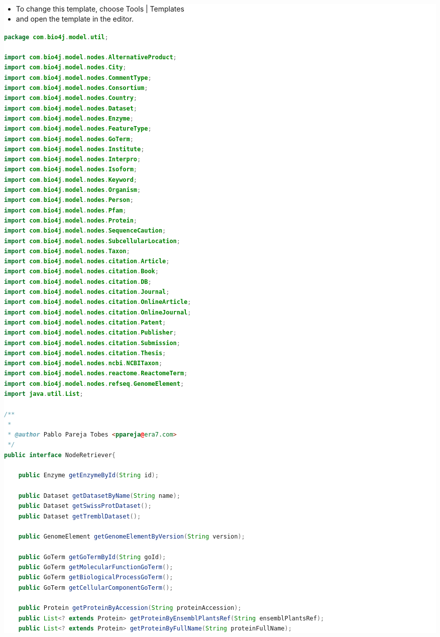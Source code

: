 
 * To change this template, choose Tools | Templates
 * and open the template in the editor.


```java
package com.bio4j.model.util;

import com.bio4j.model.nodes.AlternativeProduct;
import com.bio4j.model.nodes.City;
import com.bio4j.model.nodes.CommentType;
import com.bio4j.model.nodes.Consortium;
import com.bio4j.model.nodes.Country;
import com.bio4j.model.nodes.Dataset;
import com.bio4j.model.nodes.Enzyme;
import com.bio4j.model.nodes.FeatureType;
import com.bio4j.model.nodes.GoTerm;
import com.bio4j.model.nodes.Institute;
import com.bio4j.model.nodes.Interpro;
import com.bio4j.model.nodes.Isoform;
import com.bio4j.model.nodes.Keyword;
import com.bio4j.model.nodes.Organism;
import com.bio4j.model.nodes.Person;
import com.bio4j.model.nodes.Pfam;
import com.bio4j.model.nodes.Protein;
import com.bio4j.model.nodes.SequenceCaution;
import com.bio4j.model.nodes.SubcellularLocation;
import com.bio4j.model.nodes.Taxon;
import com.bio4j.model.nodes.citation.Article;
import com.bio4j.model.nodes.citation.Book;
import com.bio4j.model.nodes.citation.DB;
import com.bio4j.model.nodes.citation.Journal;
import com.bio4j.model.nodes.citation.OnlineArticle;
import com.bio4j.model.nodes.citation.OnlineJournal;
import com.bio4j.model.nodes.citation.Patent;
import com.bio4j.model.nodes.citation.Publisher;
import com.bio4j.model.nodes.citation.Submission;
import com.bio4j.model.nodes.citation.Thesis;
import com.bio4j.model.nodes.ncbi.NCBITaxon;
import com.bio4j.model.nodes.reactome.ReactomeTerm;
import com.bio4j.model.nodes.refseq.GenomeElement;
import java.util.List;

/**
 *
 * @author Pablo Pareja Tobes <ppareja@era7.com>
 */
public interface NodeRetriever{
    
    public Enzyme getEnzymeById(String id);
    
    public Dataset getDatasetByName(String name);
    public Dataset getSwissProtDataset();
    public Dataset getTremblDataset();
    
    public GenomeElement getGenomeElementByVersion(String version);
    
    public GoTerm getGoTermById(String goId); 
    public GoTerm getMolecularFunctionGoTerm();
    public GoTerm getBiologicalProcessGoTerm();
    public GoTerm getCellularComponentGoTerm();
    
    public Protein getProteinByAccession(String proteinAccession);
    public List<? extends Protein> getProteinByEnsemblPlantsRef(String ensemblPlantsRef);
    public List<? extends Protein> getProteinByFullName(String proteinFullName);
```